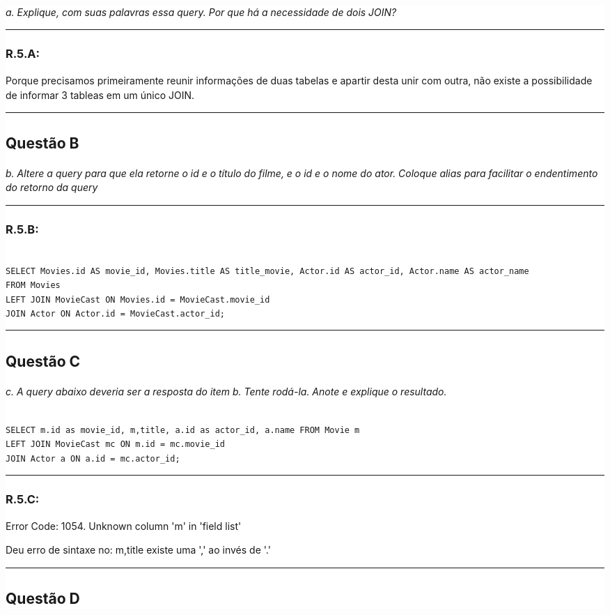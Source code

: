 *a. Explique, com suas palavras essa query. Por que há a necessidade de dois JOIN?*

---

### R.5.A: 

Porque precisamos primeiramente reunir informações de duas tabelas e apartir desta unir com outra, não existe a possibilidade de informar 3 tableas em um único JOIN.

---

## Questão B

*b. Altere a query para que ela retorne o id e o título do filme, e o id e o nome do ator. Coloque alias para facilitar o endentimento do retorno da query*

---

### R.5.B: 

```

SELECT Movies.id AS movie_id, Movies.title AS title_movie, Actor.id AS actor_id, Actor.name AS actor_name
FROM Movies 
LEFT JOIN MovieCast ON Movies.id = MovieCast.movie_id
JOIN Actor ON Actor.id = MovieCast.actor_id;

```

---

## Questão C

*c. A query abaixo deveria ser a resposta do item b. Tente rodá-la. Anote e explique o resultado.*

```

SELECT m.id as movie_id, m,title, a.id as actor_id, a.name FROM Movie m
LEFT JOIN MovieCast mc ON m.id = mc.movie_id
JOIN Actor a ON a.id = mc.actor_id;

```

---

### R.5.C: 

Error Code: 1054. Unknown column 'm' in 'field list'

Deu erro de sintaxe no: m,title existe uma ',' ao invés de '.'

---

## Questão D
